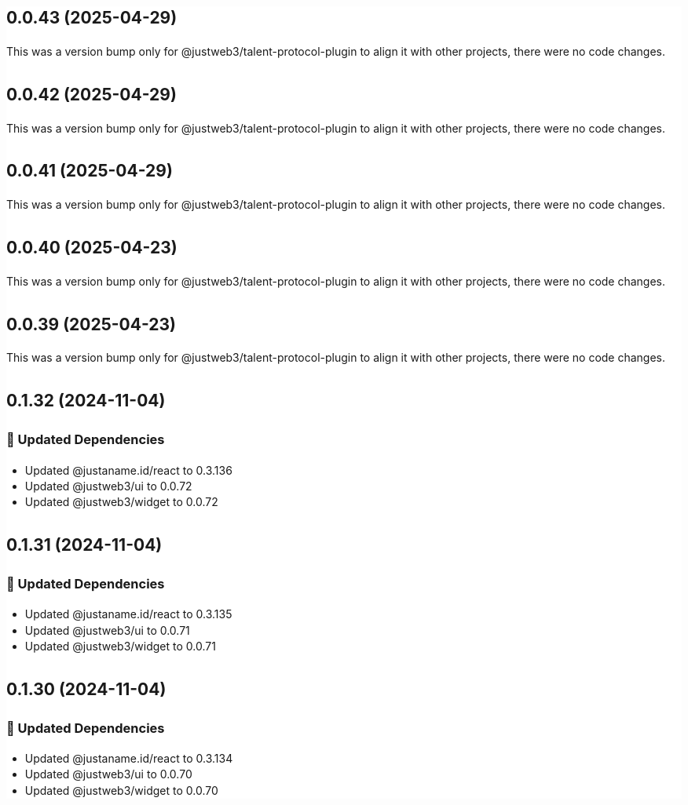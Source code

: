 ## 0.0.43 (2025-04-29)

This was a version bump only for @justweb3/talent-protocol-plugin to align it with other projects, there were no code changes.

## 0.0.42 (2025-04-29)

This was a version bump only for @justweb3/talent-protocol-plugin to align it with other projects, there were no code changes.

## 0.0.41 (2025-04-29)

This was a version bump only for @justweb3/talent-protocol-plugin to align it with other projects, there were no code changes.

## 0.0.40 (2025-04-23)

This was a version bump only for @justweb3/talent-protocol-plugin to align it with other projects, there were no code changes.

## 0.0.39 (2025-04-23)

This was a version bump only for @justweb3/talent-protocol-plugin to align it with other projects, there were no code changes.

## 0.1.32 (2024-11-04)


### 🧱 Updated Dependencies

- Updated @justaname.id/react to 0.3.136
- Updated @justweb3/ui to 0.0.72
- Updated @justweb3/widget to 0.0.72

## 0.1.31 (2024-11-04)


### 🧱 Updated Dependencies

- Updated @justaname.id/react to 0.3.135
- Updated @justweb3/ui to 0.0.71
- Updated @justweb3/widget to 0.0.71

## 0.1.30 (2024-11-04)


### 🧱 Updated Dependencies

- Updated @justaname.id/react to 0.3.134
- Updated @justweb3/ui to 0.0.70
- Updated @justweb3/widget to 0.0.70
